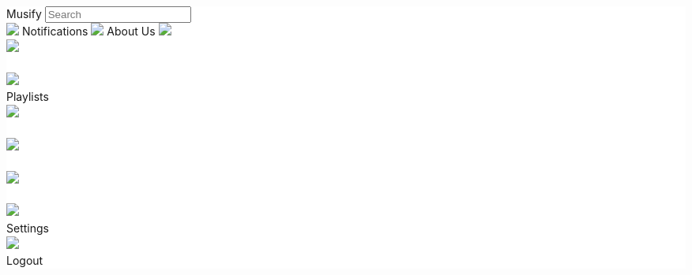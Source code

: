 

<!DOCTYPE html>
<html lang="en">
<head>
    <meta charset="UTF-8">
    <meta name="viewport" content="width=device-width, initial-scale=1.0">
    <title>Musify</title>
    <link rel="stylesheet" href="MusicPlaylist.css">
</head>
<body>
    <video autoplay loop muted plays-inline class="backgroundv">
        <source src="image/video.mp4" type="video/mp4">
    </video>
    <div class="header">
        <span>Musify</span>
        <input type="text" placeholder="Search">
        <div class="right-section">
            <span><img class="notif" src="image/notification.png"> Notifications</span>
            <span><img class="About" src="image/about us.png"> About Us</span>
            <a href="MusicLogin.html" style="color: white; text-decoration: none;"><span><img class="Account" src="image/account.png"> Account</span></a>
        </div>
    </div>
    <div class="sidebar">
        <div class="itemss">
            <a href="MusicHomePage.html" style="color: white; text-decoration: none;"><img class="icon" src="image/home.png"></a>
            <a href="MusicHomePage.html" style="color: white; text-decoration: none;"><div class="texts">Home</div></a>
        </div>
        <div class="itemss">
            <img class="icon" class="active1" src="image/playlists.png">
            <div class="texts" class="active1">Playlists</div>
        </div>
        <div class="itemss">
            <a href="MusicFavorites.html" style="color: white; text-decoration: none;"><img class="icon" src="image/favorites.png"></a>
            <a href="MusicFavorites.html" style="color: white; text-decoration: none;"><div class="texts">Favorites</div></a>
        </div>
        <div class="itemss">
            <a href="MusicNowPlaying.html" style="color: white; text-decoration: none;"><img class="icon" src="image/now playing.png"></a>
            <a href="MusicNowPlaying.html" style="color: white; text-decoration: none;"><div class="texts">Now Playing</div></a>
        </div>
        <div class="itemss">
            <a href="MusicRecentlyPlayed.html" style="color: white; text-decoration: none;"><img class="icon" src="image/recently played.png"></a>
            <a href="MusicRecentlyPlayed.html" style="color: white; text-decoration: none;"><div class="texts">Recently Played</div></a>
        </div>
        <div class="itemss">
            <img class="icon" src="image/settings.png">
            <div class="texts">Settings</div>
        </div>
        <div class="itemss">
            <img class="icon" src="image/logout.png">
            <div class="texts">Logout</div>
        </div>
    </div>
    <div class="playlist1">